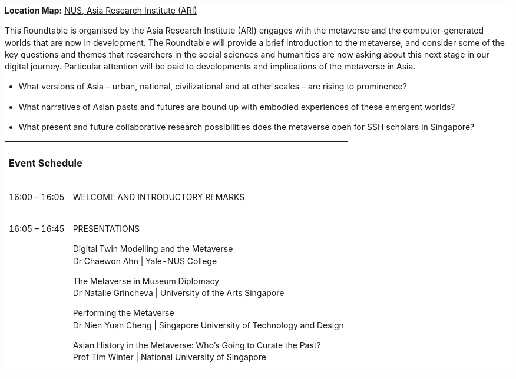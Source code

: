 <p><strong>Location Map:</strong>  <a href="https://www.google.com/maps/place/Asia+Research+Institute/@1.2960533,103.7675576,17z/data=!3m2!4b1!5s0x31da1af91c1237c3:0x4ca0bb517686f568!4m6!3m5!1s0x31da1a030cb0a309:0xda62cb8efcaaac9!8m2!3d1.2960479!4d103.7724285!16s%2Fg%2F1ptzm0l9q?entry=ttu" rel="noopener noreferrer nofollow" target="_blank">NUS, Asia Research Institute (ARI)</a>
</p>
</td>
<td rowspan="1" colspan="1">
<p></p>
</td>
</tr>
</tbody>
</table>
<p>This Roundtable is organised by the Asia Research Institute (ARI) engages
with the metaverse and the computer-generated worlds that are now in development.
The Roundtable will provide a brief introduction to the metaverse, and
consider some of the key questions and themes that researchers in the social
sciences and humanities are now asking about this next stage in our digital
journey. Particular attention will be paid to developments and implications
of the metaverse in Asia.</p>
<ul data-tight="true" class="tight">
<li>
<p>What versions of Asia – urban, national, civilizational and at other scales
– are rising to prominence?</p>
</li>
<li>
<p>What narratives of Asian pasts and futures are bound up with embodied
experiences of these emergent worlds?</p>
</li>
<li>
<p>What present and future collaborative research possibilities does the
metaverse open for SSH scholars in Singapore?</p>
</li>
</ul>
<table>
<tbody>
<tr>
<td rowspan="1" colspan="2">
<h3>Event Schedule</h3>
</td>
</tr>
<tr>
<td rowspan="1" colspan="1">
<p>16:00 – 16:05</p>
</td>
<td rowspan="1" colspan="1">
<p>WELCOME AND INTRODUCTORY REMARKS</p>
</td>
</tr>
<tr>
<td rowspan="1" colspan="1">
<p>16:05 – 16:45</p>
</td>
<td rowspan="1" colspan="1">
<p>PRESENTATIONS</p>
<p>Digital Twin Modelling and the Metaverse
<br>Dr Chaewon Ahn | Yale-NUS College</p>
<p>The Metaverse in Museum Diplomacy
<br>Dr Natalie Grincheva | University of the Arts Singapore</p>
<p>Performing the Metaverse
<br>Dr Nien Yuan Cheng&nbsp;| Singapore University of Technology and Design</p>
<p>Asian History in the Metaverse: Who’s Going to Curate the Past?
<br>Prof Tim Winter | National University of Singapore</p>
</td>
</tr>